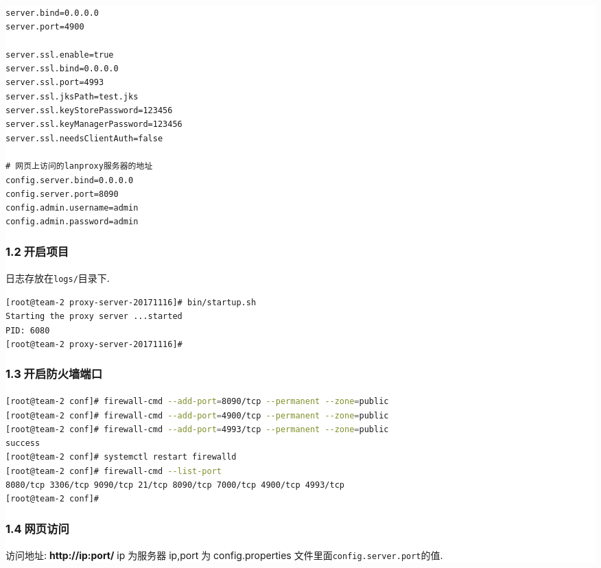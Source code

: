 ```properties
server.bind=0.0.0.0
server.port=4900

server.ssl.enable=true
server.ssl.bind=0.0.0.0
server.ssl.port=4993
server.ssl.jksPath=test.jks
server.ssl.keyStorePassword=123456
server.ssl.keyManagerPassword=123456
server.ssl.needsClientAuth=false

# 网页上访问的lanproxy服务器的地址
config.server.bind=0.0.0.0
config.server.port=8090
config.admin.username=admin
config.admin.password=admin
```

### 1.2 开启项目

日志存放在`logs/`目录下.

```sh
[root@team-2 proxy-server-20171116]# bin/startup.sh
Starting the proxy server ...started
PID: 6080
[root@team-2 proxy-server-20171116]#
```

### 1.3 开启防火墙端口

```sh
[root@team-2 conf]# firewall-cmd --add-port=8090/tcp --permanent --zone=public
[root@team-2 conf]# firewall-cmd --add-port=4900/tcp --permanent --zone=public
[root@team-2 conf]# firewall-cmd --add-port=4993/tcp --permanent --zone=public
success
[root@team-2 conf]# systemctl restart firewalld
[root@team-2 conf]# firewall-cmd --list-port
8080/tcp 3306/tcp 9090/tcp 21/tcp 8090/tcp 7000/tcp 4900/tcp 4993/tcp
[root@team-2 conf]#
```

### 1.4 网页访问

访问地址: **http://ip:port/** ip 为服务器 ip,port 为 config.properties 文件里面`config.server.port`的值.
